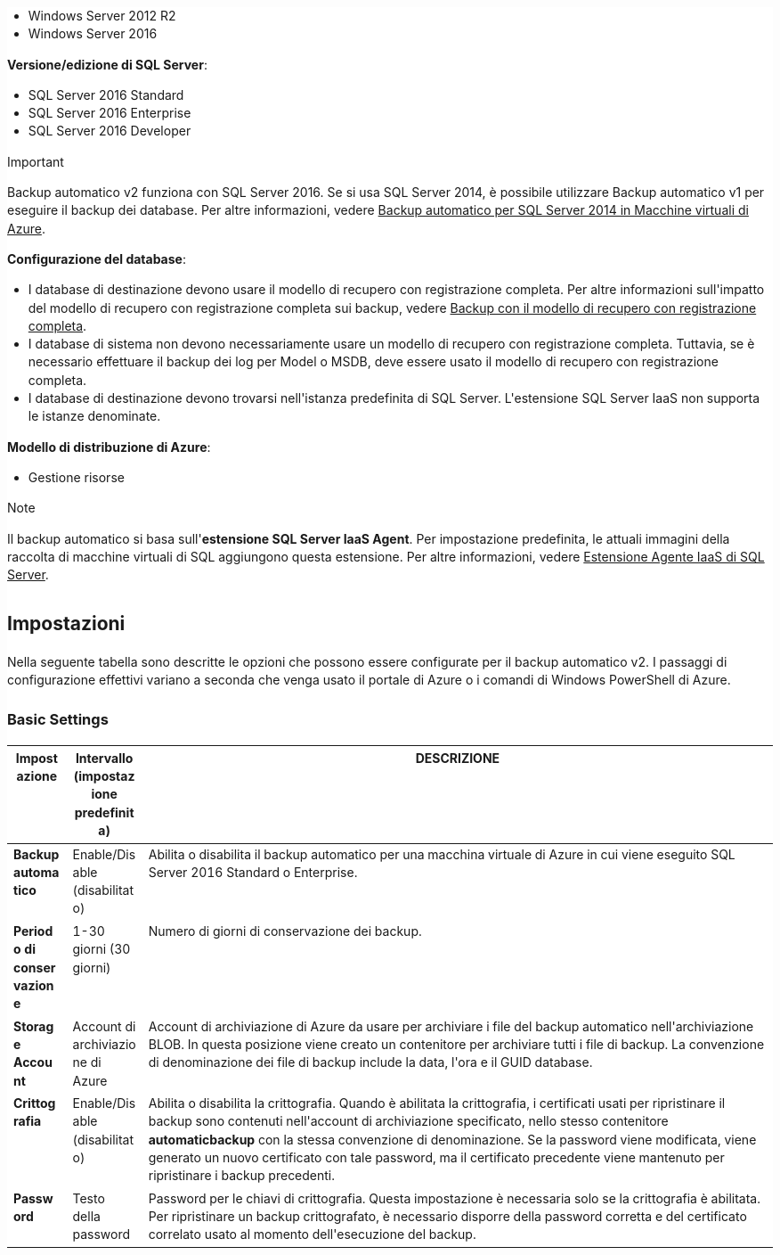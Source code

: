 - Windows Server 2012 R2
- Windows Server 2016

**Versione/edizione di SQL Server**:

- SQL Server 2016 Standard
- SQL Server 2016 Enterprise
- SQL Server 2016 Developer

> [!IMPORTANT]
> Backup automatico v2 funziona con SQL Server 2016. Se si usa SQL Server 2014, è possibile utilizzare Backup automatico v1 per eseguire il backup dei database. Per altre informazioni, vedere [Backup automatico per SQL Server 2014 in Macchine virtuali di Azure](virtual-machines-windows-sql-automated-backup.md).

**Configurazione del database**:

- I database di destinazione devono usare il modello di recupero con registrazione completa. Per altre informazioni sull'impatto del modello di recupero con registrazione completa sui backup, vedere [Backup con il modello di recupero con registrazione completa](https://technet.microsoft.com/library/ms190217.aspx).
- I database di sistema non devono necessariamente usare un modello di recupero con registrazione completa. Tuttavia, se è necessario effettuare il backup dei log per Model o MSDB, deve essere usato il modello di recupero con registrazione completa.
- I database di destinazione devono trovarsi nell'istanza predefinita di SQL Server. L'estensione SQL Server IaaS non supporta le istanze denominate.

**Modello di distribuzione di Azure**:

- Gestione risorse

> [!NOTE]
> Il backup automatico si basa sull'**estensione SQL Server IaaS Agent**. Per impostazione predefinita, le attuali immagini della raccolta di macchine virtuali di SQL aggiungono questa estensione. Per altre informazioni, vedere [Estensione Agente IaaS di SQL Server](virtual-machines-windows-sql-server-agent-extension.md).

## <a name="settings"></a>Impostazioni
Nella seguente tabella sono descritte le opzioni che possono essere configurate per il backup automatico v2. I passaggi di configurazione effettivi variano a seconda che venga usato il portale di Azure o i comandi di Windows PowerShell di Azure.

### <a name="basic-settings"></a>Basic Settings

| Impostazione | Intervallo (impostazione predefinita) | DESCRIZIONE |
| --- | --- | --- |
| **Backup automatico** | Enable/Disable (disabilitato) | Abilita o disabilita il backup automatico per una macchina virtuale di Azure in cui viene eseguito SQL Server 2016 Standard o Enterprise. |
| **Periodo di conservazione** | 1-30 giorni (30 giorni) | Numero di giorni di conservazione dei backup. |
| **Storage Account** | Account di archiviazione di Azure | Account di archiviazione di Azure da usare per archiviare i file del backup automatico nell'archiviazione BLOB. In questa posizione viene creato un contenitore per archiviare tutti i file di backup. La convenzione di denominazione dei file di backup include la data, l'ora e il GUID database. |
| **Crittografia** |Enable/Disable (disabilitato) | Abilita o disabilita la crittografia. Quando è abilitata la crittografia, i certificati usati per ripristinare il backup sono contenuti nell'account di archiviazione specificato, nello stesso contenitore **automaticbackup** con la stessa convenzione di denominazione. Se la password viene modificata, viene generato un nuovo certificato con tale password, ma il certificato precedente viene mantenuto per ripristinare i backup precedenti. |
| **Password** |Testo della password | Password per le chiavi di crittografia. Questa impostazione è necessaria solo se la crittografia è abilitata. Per ripristinare un backup crittografato, è necessario disporre della password corretta e del certificato correlato usato al momento dell'esecuzione del backup. |

